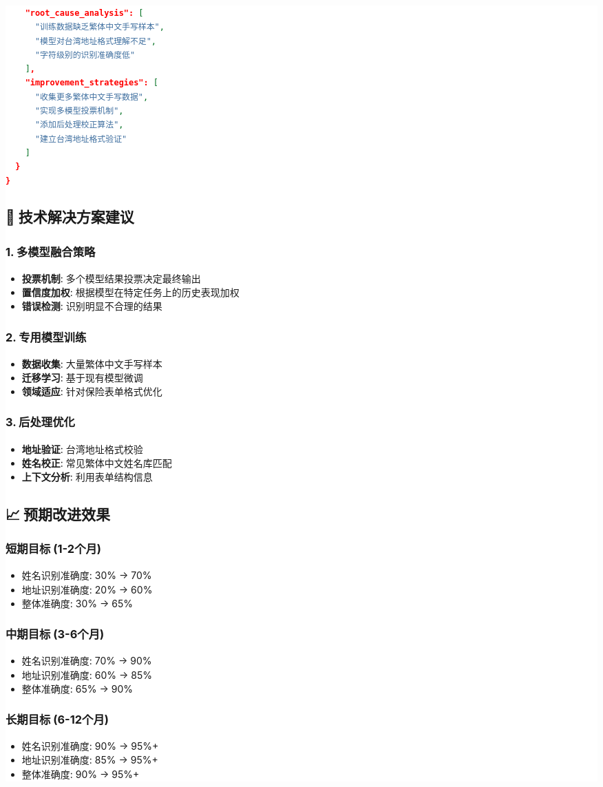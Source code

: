 ```json
    "root_cause_analysis": [
      "训练数据缺乏繁体中文手写样本",
      "模型对台湾地址格式理解不足",
      "字符级别的识别准确度低"
    ],
    "improvement_strategies": [
      "收集更多繁体中文手写数据",
      "实现多模型投票机制", 
      "添加后处理校正算法",
      "建立台湾地址格式验证"
    ]
  }
}
```

## 🔧 技术解决方案建议

### 1. 多模型融合策略
- **投票机制**: 多个模型结果投票决定最终输出
- **置信度加权**: 根据模型在特定任务上的历史表现加权
- **错误检测**: 识别明显不合理的结果

### 2. 专用模型训练
- **数据收集**: 大量繁体中文手写样本
- **迁移学习**: 基于现有模型微调
- **领域适应**: 针对保险表单格式优化

### 3. 后处理优化
- **地址验证**: 台湾地址格式校验
- **姓名校正**: 常见繁体中文姓名库匹配
- **上下文分析**: 利用表单结构信息

## 📈 预期改进效果

### 短期目标 (1-2个月)
- 姓名识别准确度: 30% → 70%
- 地址识别准确度: 20% → 60%
- 整体准确度: 30% → 65%

### 中期目标 (3-6个月)  
- 姓名识别准确度: 70% → 90%
- 地址识别准确度: 60% → 85%
- 整体准确度: 65% → 90%

### 长期目标 (6-12个月)
- 姓名识别准确度: 90% → 95%+
- 地址识别准确度: 85% → 95%+
- 整体准确度: 90% → 95%+
